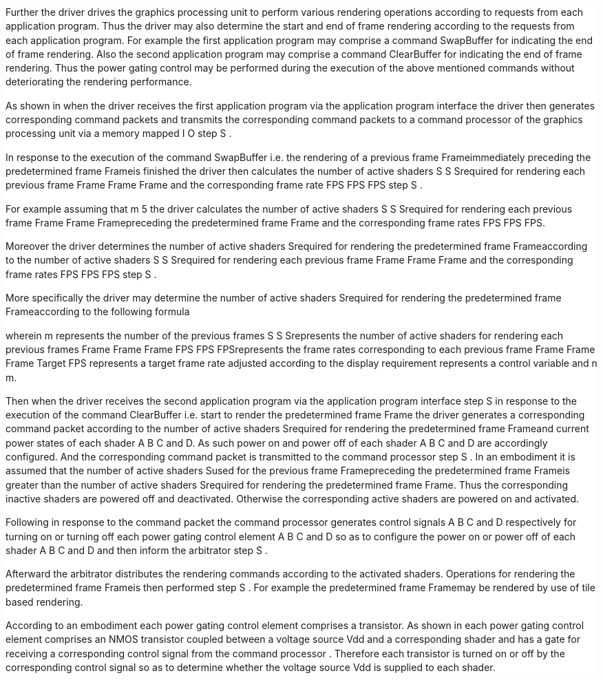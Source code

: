 Further the driver drives the graphics processing unit to perform various rendering operations according to requests from each application program. Thus the driver may also determine the start and end of frame rendering according to the requests from each application program. For example the first application program may comprise a command SwapBuffer for indicating the end of frame rendering. Also the second application program may comprise a command ClearBuffer for indicating the end of frame rendering. Thus the power gating control may be performed during the execution of the above mentioned commands without deteriorating the rendering performance.

As shown in when the driver receives the first application program via the application program interface the driver then generates corresponding command packets and transmits the corresponding command packets to a command processor of the graphics processing unit via a memory mapped I O step S .

In response to the execution of the command SwapBuffer i.e. the rendering of a previous frame Frameimmediately preceding the predetermined frame Frameis finished the driver then calculates the number of active shaders S S Srequired for rendering each previous frame Frame Frame Frame and the corresponding frame rate FPS FPS FPS step S .

For example assuming that m 5 the driver calculates the number of active shaders S S Srequired for rendering each previous frame Frame Frame Framepreceding the predetermined frame Frame and the corresponding frame rates FPS FPS FPS.

Moreover the driver determines the number of active shaders Srequired for rendering the predetermined frame Frameaccording to the number of active shaders S S Srequired for rendering each previous frame Frame Frame Frame and the corresponding frame rates FPS FPS FPS step S .

More specifically the driver may determine the number of active shaders Srequired for rendering the predetermined frame Frameaccording to the following formula 

wherein m represents the number of the previous frames S S Srepresents the number of active shaders for rendering each previous frames Frame Frame Frame FPS FPS FPSrepresents the frame rates corresponding to each previous frame Frame Frame Frame Target FPS represents a target frame rate adjusted according to the display requirement represents a control variable and n m.

Then when the driver receives the second application program via the application program interface step S in response to the execution of the command ClearBuffer i.e. start to render the predetermined frame Frame the driver generates a corresponding command packet according to the number of active shaders Srequired for rendering the predetermined frame Frameand current power states of each shader A B C and D. As such power on and power off of each shader A B C and D are accordingly configured. And the corresponding command packet is transmitted to the command processor step S . In an embodiment it is assumed that the number of active shaders Sused for the previous frame Framepreceding the predetermined frame Frameis greater than the number of active shaders Srequired for rendering the predetermined frame Frame. Thus the corresponding inactive shaders are powered off and deactivated. Otherwise the corresponding active shaders are powered on and activated.

Following in response to the command packet the command processor generates control signals A B C and D respectively for turning on or turning off each power gating control element A B C and D so as to configure the power on or power off of each shader A B C and D and then inform the arbitrator step S .

Afterward the arbitrator distributes the rendering commands according to the activated shaders. Operations for rendering the predetermined frame Frameis then performed step S . For example the predetermined frame Framemay be rendered by use of tile based rendering.

According to an embodiment each power gating control element comprises a transistor. As shown in each power gating control element comprises an NMOS transistor coupled between a voltage source Vdd and a corresponding shader and has a gate for receiving a corresponding control signal from the command processor . Therefore each transistor is turned on or off by the corresponding control signal so as to determine whether the voltage source Vdd is supplied to each shader.
